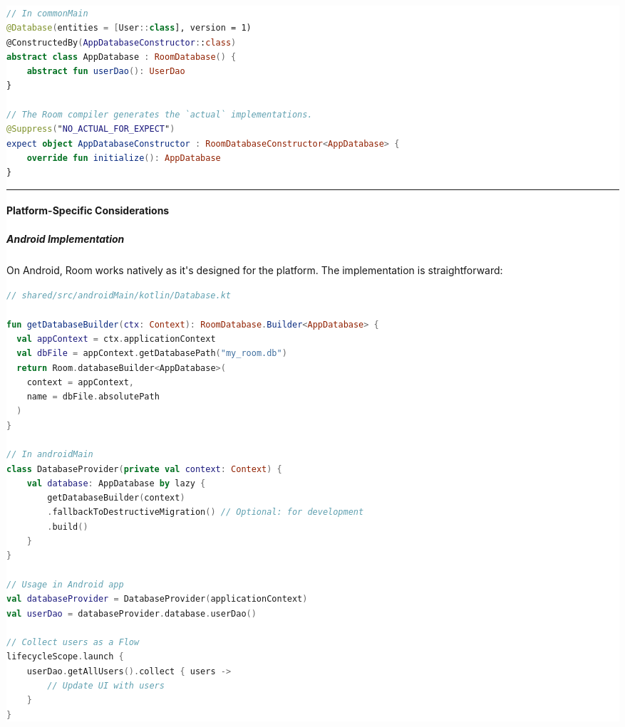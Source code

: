 ```kotlin
// In commonMain
@Database(entities = [User::class], version = 1)
@ConstructedBy(AppDatabaseConstructor::class)
abstract class AppDatabase : RoomDatabase() {
    abstract fun userDao(): UserDao
}

// The Room compiler generates the `actual` implementations.
@Suppress("NO_ACTUAL_FOR_EXPECT")
expect object AppDatabaseConstructor : RoomDatabaseConstructor<AppDatabase> {
    override fun initialize(): AppDatabase
}
```

---

#### Platform-Specific Considerations

##### Android Implementation

On Android, Room works natively as it's designed for the platform. The implementation is straightforward:

```kotlin
// shared/src/androidMain/kotlin/Database.kt

fun getDatabaseBuilder(ctx: Context): RoomDatabase.Builder<AppDatabase> {
  val appContext = ctx.applicationContext
  val dbFile = appContext.getDatabasePath("my_room.db")
  return Room.databaseBuilder<AppDatabase>(
    context = appContext,
    name = dbFile.absolutePath
  )
}

// In androidMain
class DatabaseProvider(private val context: Context) {
    val database: AppDatabase by lazy {
        getDatabaseBuilder(context)
        .fallbackToDestructiveMigration() // Optional: for development
        .build()
    }
}

// Usage in Android app
val databaseProvider = DatabaseProvider(applicationContext)
val userDao = databaseProvider.database.userDao()

// Collect users as a Flow
lifecycleScope.launch {
    userDao.getAllUsers().collect { users ->
        // Update UI with users
    }
}
```
